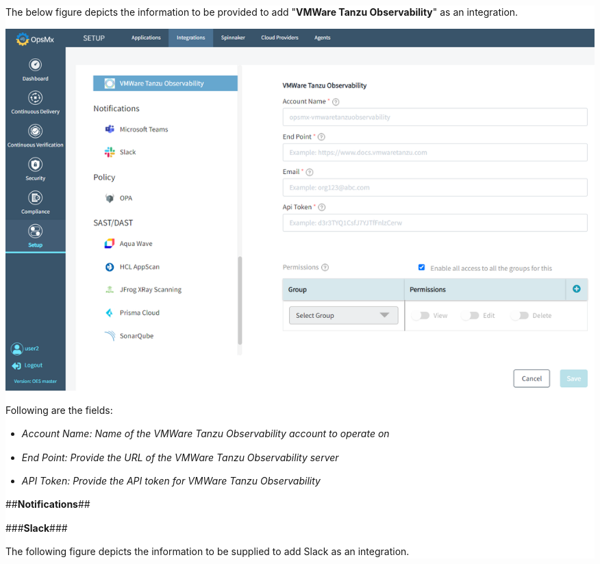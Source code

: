 The below figure depicts the information to be provided to add "**VMWare Tanzu Observability**" as an integration.

![Available_Integrations20](./Available_Integrations20.png)

Following are the fields:

* *Account Name: Name of the VMWare Tanzu Observability account to operate on*

* *End Point: Provide the URL of the VMWare Tanzu Observability server*

* *API Token: Provide the API token for VMWare Tanzu Observability*


##**Notifications**##


###**Slack**###

The following figure depicts the information to be supplied to add Slack as an integration.
